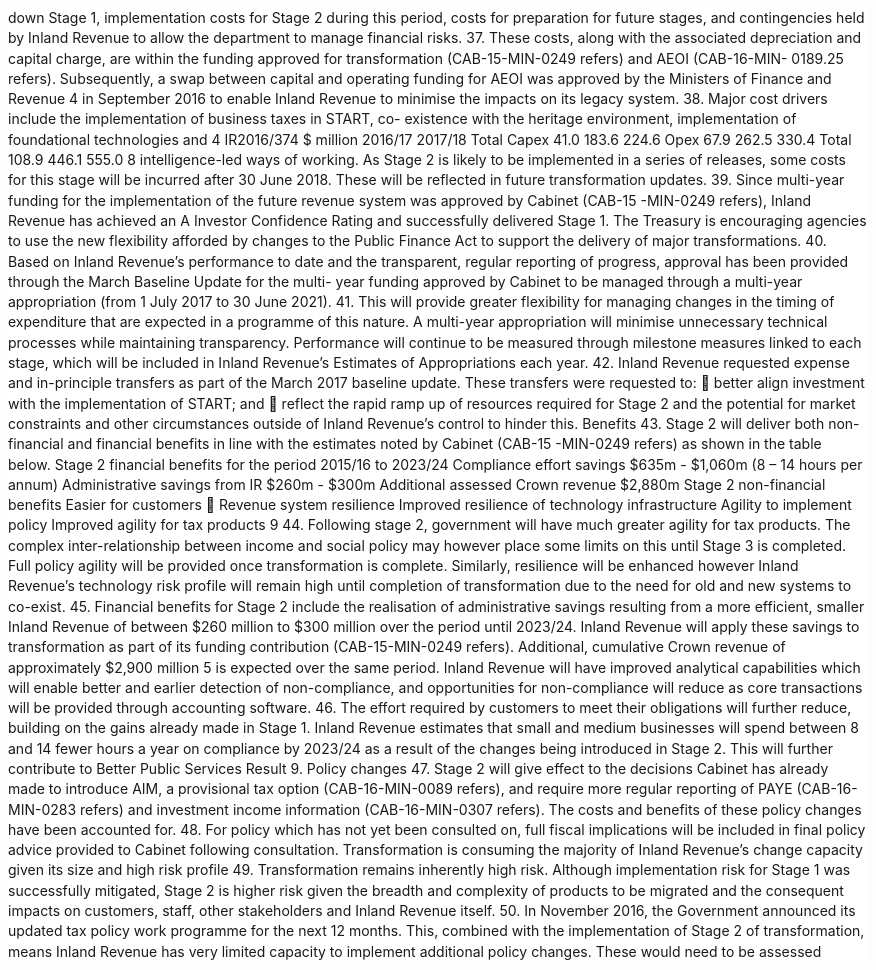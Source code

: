 down Stage 1, implementation costs for Stage 2 during this period, costs for preparation for future stages, and contingencies held by Inland Revenue to allow the department to manage financial risks. 37. These costs, along with the associated depreciation and capital charge, are within the funding approved for transformation (CAB-15-MIN-0249 refers) and AEOI (CAB-16-MIN- 0189.25 refers). Subsequently, a swap between capital and operating funding for AEOI was approved by the Ministers of Finance and Revenue 4 in September 2016 to enable Inland Revenue to minimise the impacts on its legacy system. 38. Major cost drivers include the implementation of business taxes in START, co- existence with the heritage environment, implementation of foundational technologies and 4 IR2016/374 $ million 2016/17 2017/18 Total Capex 41.0 183.6 224.6 Opex 67.9 262.5 330.4 Total 108.9 446.1 555.0 8 intelligence-led ways of working. As Stage 2 is likely to be implemented in a series of releases, some costs for this stage will be incurred after 30 June 2018. These will be reflected in future transformation updates. 39. Since multi-year funding for the implementation of the future revenue system was approved by Cabinet (CAB-15 -MIN-0249 refers), Inland Revenue has achieved an A Investor Confidence Rating and successfully delivered Stage 1. The Treasury is encouraging agencies to use the new flexibility afforded by changes to the Public Finance Act to support the delivery of major transformations. 40. Based on Inland Revenue’s performance to date and the transparent, regular reporting of progress, approval has been provided through the March Baseline Update for the multi- year funding approved by Cabinet to be managed through a multi-year appropriation (from 1 July 2017 to 30 June 2021). 41. This will provide greater flexibility for managing changes in the timing of expenditure that are expected in a programme of this nature. A multi-year appropriation will minimise unnecessary technical processes while maintaining transparency. Performance will continue to be measured through milestone measures linked to each stage, which will be included in Inland Revenue’s Estimates of Appropriations each year. 42. Inland Revenue requested expense and in-principle transfers as part of the March 2017 baseline update. These transfers were requested to:  better align investment with the implementation of START; and  reflect the rapid ramp up of resources required for Stage 2 and the potential for market constraints and other circumstances outside of Inland Revenue’s control to hinder this. Benefits 43. Stage 2 will deliver both non-financial and financial benefits in line with the estimates noted by Cabinet (CAB-15 -MIN-0249 refers) as shown in the table below. Stage 2 financial benefits for the period 2015/16 to 2023/24 Compliance effort savings $635m - $1,060m (8 – 14 hours per annum) Administrative savings from IR $260m - $300m Additional assessed Crown revenue $2,880m Stage 2 non-financial benefits Easier for customers  Revenue system resilience Improved resilience of technology infrastructure Agility to implement policy Improved agility for tax products 9 44. Following stage 2, government will have much greater agility for tax products. The complex inter-relationship between income and social policy may however place some limits on this until Stage 3 is completed. Full policy agility will be provided once transformation is complete. Similarly, resilience will be enhanced however Inland Revenue’s technology risk profile will remain high until completion of transformation due to the need for old and new systems to co-exist. 45. Financial benefits for Stage 2 include the realisation of administrative savings resulting from a more efficient, smaller Inland Revenue of between $260 million to $300 million over the period until 2023/24. Inland Revenue will apply these savings to transformation as part of its funding contribution (CAB-15-MIN-0249 refers). Additional, cumulative Crown revenue of approximately $2,900 million 5 is expected over the same period. Inland Revenue will have improved analytical capabilities which will enable better and earlier detection of non-compliance, and opportunities for non-compliance will reduce as core transactions will be provided through accounting software. 46. The effort required by customers to meet their obligations will further reduce, building on the gains already made in Stage 1. Inland Revenue estimates that small and medium businesses will spend between 8 and 14 fewer hours a year on compliance by 2023/24 as a result of the changes being introduced in Stage 2. This will further contribute to Better Public Services Result 9. Policy changes 47. Stage 2 will give effect to the decisions Cabinet has already made to introduce AIM, a provisional tax option (CAB-16-MIN-0089 refers), and require more regular reporting of PAYE (CAB-16-MIN-0283 refers) and investment income information (CAB-16-MIN-0307 refers). The costs and benefits of these policy changes have been accounted for. 48. For policy which has not yet been consulted on, full fiscal implications will be included in final policy advice provided to Cabinet following consultation. Transformation is consuming the majority of Inland Revenue’s change capacity given its size and high risk profile 49. Transformation remains inherently high risk. Although implementation risk for Stage 1 was successfully mitigated, Stage 2 is higher risk given the breadth and complexity of products to be migrated and the consequent impacts on customers, staff, other stakeholders and Inland Revenue itself. 50. In November 2016, the Government announced its updated tax policy work programme for the next 12 months. This, combined with the implementation of Stage 2 of transformation, means Inland Revenue has very limited capacity to implement additional policy changes. These would need to be assessed